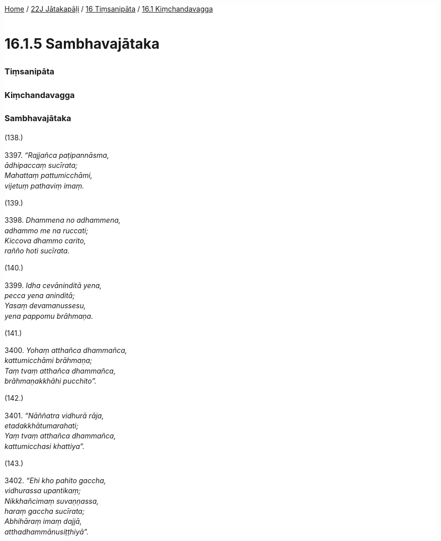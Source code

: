 
[Home](/) / [22J Jātakapāḷi](/tipitaka/22J.md) / [16 Tiṃsanipāta](/tipitaka/22J/16.md) / [16.1 Kiṃchandavagga](/tipitaka/22J/16/16.1.md)

# 16.1.5 Sambhavajātaka

### Tiṃsanipāta

### Kiṃchandavagga

### Sambhavajātaka

(138.)

3397\. _“Rajjañca paṭipannāsma,_  
_ādhipaccaṃ sucīrata;_  
_Mahattaṃ pattumicchāmi,_  
_vijetuṃ pathaviṃ imaṃ._  


(139.)

3398\. _Dhammena no adhammena,_  
_adhammo me na ruccati;_  
_Kiccova dhammo carito,_  
_rañño hoti sucīrata._  


(140.)

3399\. _Idha cevāninditā yena,_  
_pecca yena aninditā;_  
_Yasaṃ devamanussesu,_  
_yena pappomu brāhmaṇa._  


(141.)

3400\. _Yohaṃ atthañca dhammañca,_  
_kattumicchāmi brāhmaṇa;_  
_Taṃ tvaṃ atthañca dhammañca,_  
_brāhmaṇakkhāhi pucchito”._  


(142.)

3401\. _“Nāññatra vidhurā rāja,_  
_etadakkhātumarahati;_  
_Yaṃ tvaṃ atthañca dhammañca,_  
_kattumicchasi khattiya”._  


(143.)

3402\. _“Ehi kho pahito gaccha,_  
_vidhurassa upantikaṃ;_  
_Nikkhañcimaṃ suvaṇṇassa,_  
_haraṃ gaccha sucīrata;_  
_Abhihāraṃ imaṃ dajjā,_  
_atthadhammānusiṭṭhiyā”._  

